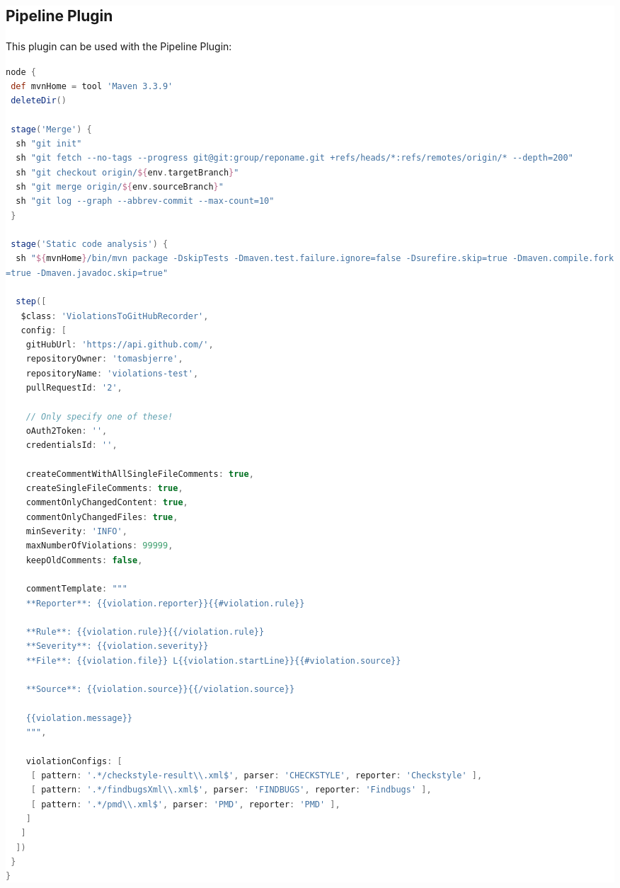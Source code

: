 ## Pipeline Plugin

This plugin can be used with the Pipeline Plugin:

```groovy
node {
 def mvnHome = tool 'Maven 3.3.9'
 deleteDir()
 
 stage('Merge') {
  sh "git init"
  sh "git fetch --no-tags --progress git@git:group/reponame.git +refs/heads/*:refs/remotes/origin/* --depth=200"
  sh "git checkout origin/${env.targetBranch}"
  sh "git merge origin/${env.sourceBranch}"
  sh "git log --graph --abbrev-commit --max-count=10"
 }

 stage('Static code analysis') {
  sh "${mvnHome}/bin/mvn package -DskipTests -Dmaven.test.failure.ignore=false -Dsurefire.skip=true -Dmaven.compile.fork=true -Dmaven.javadoc.skip=true"

  step([
   $class: 'ViolationsToGitHubRecorder', 
   config: [
    gitHubUrl: 'https://api.github.com/', 
    repositoryOwner: 'tomasbjerre', 
    repositoryName: 'violations-test', 
    pullRequestId: '2', 

    // Only specify one of these!
    oAuth2Token: '',
    credentialsId: '',

    createCommentWithAllSingleFileComments: true, 
    createSingleFileComments: true, 
    commentOnlyChangedContent: true, 
    commentOnlyChangedFiles: true,
    minSeverity: 'INFO',
    maxNumberOfViolations: 99999,
    keepOldComments: false,
 
    commentTemplate: """
    **Reporter**: {{violation.reporter}}{{#violation.rule}}
    
    **Rule**: {{violation.rule}}{{/violation.rule}}
    **Severity**: {{violation.severity}}
    **File**: {{violation.file}} L{{violation.startLine}}{{#violation.source}}
    
    **Source**: {{violation.source}}{{/violation.source}}
    
    {{violation.message}}
    """,

    violationConfigs: [
     [ pattern: '.*/checkstyle-result\\.xml$', parser: 'CHECKSTYLE', reporter: 'Checkstyle' ], 
     [ pattern: '.*/findbugsXml\\.xml$', parser: 'FINDBUGS', reporter: 'Findbugs' ], 
     [ pattern: '.*/pmd\\.xml$', parser: 'PMD', reporter: 'PMD' ], 
    ]
   ]
  ])
 }
}
```